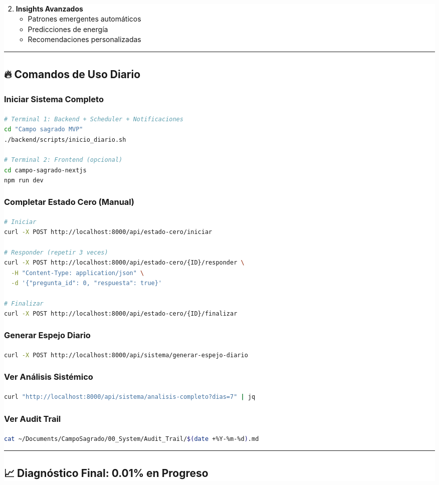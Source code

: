 2. **Insights Avanzados**
   - Patrones emergentes automáticos
   - Predicciones de energía
   - Recomendaciones personalizadas

---

## 🔥 Comandos de Uso Diario

### Iniciar Sistema Completo
```bash
# Terminal 1: Backend + Scheduler + Notificaciones
cd "Campo sagrado MVP"
./backend/scripts/inicio_diario.sh

# Terminal 2: Frontend (opcional)
cd campo-sagrado-nextjs
npm run dev
```

### Completar Estado Cero (Manual)
```bash
# Iniciar
curl -X POST http://localhost:8000/api/estado-cero/iniciar

# Responder (repetir 3 veces)
curl -X POST http://localhost:8000/api/estado-cero/{ID}/responder \
  -H "Content-Type: application/json" \
  -d '{"pregunta_id": 0, "respuesta": true}'

# Finalizar
curl -X POST http://localhost:8000/api/estado-cero/{ID}/finalizar
```

### Generar Espejo Diario
```bash
curl -X POST http://localhost:8000/api/sistema/generar-espejo-diario
```

### Ver Análisis Sistémico
```bash
curl "http://localhost:8000/api/sistema/analisis-completo?dias=7" | jq
```

### Ver Audit Trail
```bash
cat ~/Documents/CampoSagrado/00_System/Audit_Trail/$(date +%Y-%m-%d).md
```

---

## 📈 Diagnóstico Final: 0.01% en Progreso
